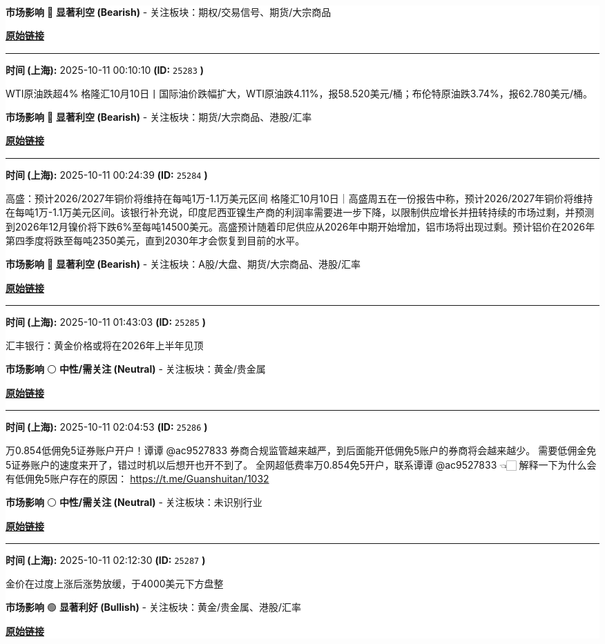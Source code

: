 **市场影响** 🔴 **显著利空 (Bearish)** - 关注板块：期权/交易信号、期货/大宗商品

**[原始链接](https://t.me/ywcqdz/25282)**

---
**时间 (上海):** 2025-10-11 00:10:10 **(ID:** `25283` **)**

WTI原油跌超4%
格隆汇10月10日丨国际油价跌幅扩大，WTI原油跌4.11%，报58.520美元/桶；布伦特原油跌3.74%，报62.780美元/桶。

**市场影响** 🔴 **显著利空 (Bearish)** - 关注板块：期货/大宗商品、港股/汇率

**[原始链接](https://t.me/ywcqdz/25283)**

---
**时间 (上海):** 2025-10-11 00:24:39 **(ID:** `25284` **)**

高盛：预计2026/2027年铜价将维持在每吨1万-1.1万美元区间
格隆汇10月10日｜高盛周五在一份报告中称，预计2026/2027年铜价将维持在每吨1万-1.1万美元区间。该银行补充说，印度尼西亚镍生产商的利润率需要进一步下降，以限制供应增长并扭转持续的市场过剩，并预测到2026年12月镍价将下跌6%至每吨14500美元。高盛预计随着印尼供应从2026年中期开始增加，铝市场将出现过剩。预计铝价在2026年第四季度将跌至每吨2350美元，直到2030年才会恢复到目前的水平。

**市场影响** 🔴 **显著利空 (Bearish)** - 关注板块：A股/大盘、期货/大宗商品、港股/汇率

**[原始链接](https://t.me/ywcqdz/25284)**

---
**时间 (上海):** 2025-10-11 01:43:03 **(ID:** `25285` **)**

汇丰银行：黄金价格或将在2026年上半年见顶

**市场影响** ⚪ **中性/需关注 (Neutral)** - 关注板块：黄金/贵金属

**[原始链接](https://t.me/ywcqdz/25285)**

---
**时间 (上海):** 2025-10-11 02:04:53 **(ID:** `25286` **)**

万0.854低佣免5证券账户开户！谭谭
@ac9527833
券商合规监管越来越严，到后面能开低佣免5账户的券商将会越来越少。
需要低佣金免5证券账户的速度来开了，错过时机以后想开也开不到了。
全网超低费率万0.854免5开户，联系谭谭
@ac9527833
👈🏻
解释一下为什么会有低佣免5账户存在的原因：
https://t.me/Guanshuitan/1032

**市场影响** ⚪ **中性/需关注 (Neutral)** - 关注板块：未识别行业

**[原始链接](https://t.me/ywcqdz/25286)**

---
**时间 (上海):** 2025-10-11 02:12:30 **(ID:** `25287` **)**

金价在过度上涨后涨势放缓，于4000美元下方盘整

**市场影响** 🟢 **显著利好 (Bullish)** - 关注板块：黄金/贵金属、港股/汇率

**[原始链接](https://t.me/ywcqdz/25287)**
